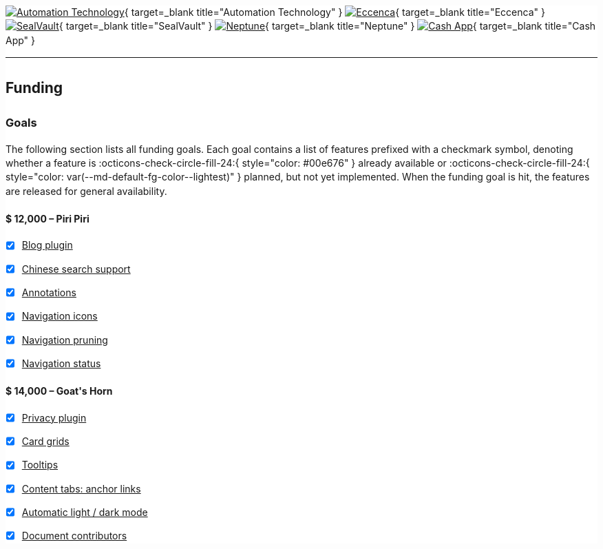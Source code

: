 [![Automation Technology]](https://automationtechnology.de/){ target=\_blank title="Automation Technology" }
[![Eccenca]](https://eccenca.com/){ target=\_blank title="Eccenca" }
[![SealVault]](https://sealvault.org/){ target=\_blank title="SealVault" }
[![Neptune]](https://neptune.ai/){ target=\_blank title="Neptune" }
[![Cash App]](https://cash.app/){ target=\_blank title="Cash App" }

</div>

[cirrus ci]: https://raw.githubusercontent.com/squidfunk/mkdocs-material/master/.github/assets/sponsors/sponsor-cirrus-ci.png
[basler]: https://raw.githubusercontent.com/squidfunk/mkdocs-material/master/.github/assets/sponsors/sponsor-basler.png
[hummingbot]: https://raw.githubusercontent.com/squidfunk/mkdocs-material/master/.github/assets/sponsors/sponsor-hummingbot.png
[kx]: https://raw.githubusercontent.com/squidfunk/mkdocs-material/master/.github/assets/sponsors/sponsor-kx.png
[manticore games]: https://raw.githubusercontent.com/squidfunk/mkdocs-material/master/.github/assets/sponsors/sponsor-manticore-games.png
[account technologies]: https://raw.githubusercontent.com/squidfunk/mkdocs-material/master/.github/assets/sponsors/sponsor-account-technologies.png
[prefect]: https://raw.githubusercontent.com/squidfunk/mkdocs-material/master/.github/assets/sponsors/sponsor-prefect.png
[datadog]: https://raw.githubusercontent.com/squidfunk/mkdocs-material/master/.github/assets/sponsors/sponsor-datadog.png
[zenoss]: https://raw.githubusercontent.com/squidfunk/mkdocs-material/master/.github/assets/sponsors/sponsor-zenoss.png
[elli]: https://raw.githubusercontent.com/squidfunk/mkdocs-material/master/.github/assets/sponsors/sponsor-elli.png
[rstudio]: https://raw.githubusercontent.com/squidfunk/mkdocs-material/master/.github/assets/sponsors/sponsor-rstudio.png
[n8n]: https://raw.githubusercontent.com/squidfunk/mkdocs-material/master/.github/assets/sponsors/sponsor-n8n.png
[dogado]: https://raw.githubusercontent.com/squidfunk/mkdocs-material/master/.github/assets/sponsors/sponsor-dogado.png
[world wide technology]: https://raw.githubusercontent.com/squidfunk/mkdocs-material/master/.github/assets/sponsors/sponsor-wwt.png
[coda]: https://raw.githubusercontent.com/squidfunk/mkdocs-material/master/.github/assets/sponsors/sponsor-coda.png
[elastic]: https://raw.githubusercontent.com/squidfunk/mkdocs-material/master/.github/assets/sponsors/sponsor-elastic.png
[consensys]: https://raw.githubusercontent.com/squidfunk/mkdocs-material/master/.github/assets/sponsors/sponsor-consensys.png
[hyperledger]: https://raw.githubusercontent.com/squidfunk/mkdocs-material/master/.github/assets/sponsors/sponsor-hyperledger.png
[ip fabric]: https://raw.githubusercontent.com/squidfunk/mkdocs-material/master/.github/assets/sponsors/sponsor-ip-fabric.png
[apex.ai]: https://raw.githubusercontent.com/squidfunk/mkdocs-material/master/.github/assets/sponsors/sponsor-apex-ai.png
[jitterbit]: https://raw.githubusercontent.com/squidfunk/mkdocs-material/master/.github/assets/sponsors/sponsor-jitterbit.png
[sparkfun]: https://raw.githubusercontent.com/squidfunk/mkdocs-material/master/.github/assets/sponsors/sponsor-sparkfun.png
[automation technology]: https://raw.githubusercontent.com/squidfunk/mkdocs-material/master/.github/assets/sponsors/sponsor-automation-technology.png
[eccenca]: https://raw.githubusercontent.com/squidfunk/mkdocs-material/master/.github/assets/sponsors/sponsor-eccenca.png
[sealvault]: https://raw.githubusercontent.com/squidfunk/mkdocs-material/master/.github/assets/sponsors/sponsor-sealvault.png
[neptune]: https://raw.githubusercontent.com/squidfunk/mkdocs-material/master/.github/assets/sponsors/sponsor-neptune-ai.png
[cash app]: https://raw.githubusercontent.com/squidfunk/mkdocs-material/master/.github/assets/sponsors/sponsor-cashapp.png

<hr />

<div class="mdx-sponsorship" data-mdx-component="sponsorship" hidden>
  <div class="mdx-sponsorship__list"></div>
  <small>
    If you sponsor publicly, you're automatically added here with a link to
    your profile and avatar to show your support for Material for MkDocs.
    Alternatively, if you wish to keep your sponsorship private, you'll be a
    silent +1. You can select visibility during checkout and change it
    afterwards.
  </small>
</div>

[squidfunk's sponsor profile]: https://github.com/sponsors/squidfunk?metadata_origin=docs

## Funding <span class="mdx-sponsorship-total" data-mdx-component="sponsorship-total"></span>

### Goals

The following section lists all funding goals. Each goal contains a list of
features prefixed with a checkmark symbol, denoting whether a feature is
:octicons-check-circle-fill-24:{ style="color: #00e676" } already available or
:octicons-check-circle-fill-24:{ style="color: var(--md-default-fg-color--lightest)" } planned, but not yet implemented. When the funding goal is hit, the features
are released for general availability.

#### $ 12,000 – Piri Piri

- [x] [Blog plugin]
- [x] [Chinese search support]
- [x] [Annotations]
- [x] [Navigation icons]
- [x] [Navigation pruning]
- [x] [Navigation status]

  [blog plugin]: ../setup/setting-up-a-blog.md
  [chinese search support]: ../blog/posts/chinese-search-support.md
  [annotations]: ../reference/annotations.md
  [navigation icons]: ../reference/index.md#setting-the-page-icon
  [navigation pruning]: ../setup/setting-up-navigation.md#navigation-pruning
  [navigation status]: ../reference/index.md#setting-the-page-status

#### $ 14,000 – Goat's Horn

- [x] [Privacy plugin]
- [x] [Card grids]
- [x] [Tooltips]
- [x] [Content tabs: anchor links]
- [x] [Automatic light / dark mode]
- [x] [Document contributors]


[insiders]: #what-is-insiders
[what sponsorships achieve]: #what-sponsorships-achieve
[how to become a sponsor]: #how-to-become-a-sponsor
[what's in it for you]: #whats-in-it-for-me
[material for mkdocs]: https://squidfunk.github.io/mkdocs-material/
[python markdown extensions]: https://facelessuser.github.io/pymdown-extensions/
[funding goal]: #funding
[completed funding goals]: #goals-completed
[thanks to our awesome sponsors]: #how-to-become-a-sponsor
  [privacy plugin]: ../setup/ensuring-data-privacy.md
  [card grids]: ../reference/grids.md
  [tooltips]: ../reference/tooltips.md
  [content tabs: anchor links]: ../reference/content-tabs.md#anchor-links
  [automatic light / dark mode]: ../setup/changing-the-colors.md#automatic-light-dark-mode
  [document contributors]: ../setup/adding-a-git-repository.md#document-contributors
  [meta plugin]: ../reference/index.md#built-in-meta-plugin
  [blog plugin: related links]: ../setup/setting-up-a-blog.md#adding-related-links
  [blog plugin: custom index pages]: ../setup/setting-up-a-blog.md#custom-index-pages
  [tags plugin: additional indexes]: ../setup/setting-up-tags.md#+tags.tags_extra_files
  [tags plugin: allow list]: ../setup/setting-up-tags.md#+tags.tags_allowed
  [custom sorting]: ../setup/setting-up-tags.md#+tags.tags_compare
  [navigation subtitles]: ../reference/index.md#setting-the-page-subtitle
  [privacy plugin: external links]: ../setup/ensuring-data-privacy.md#+privacy.external_links
  [instant previews]: https://twitter.com/squidfunk/status/1466794654213492743
  [brand new search plugin]: ../blog/posts/search-better-faster-smaller.md
  [rich search previews]: ../blog/posts/search-better-faster-smaller.md#rich-search-previews
  [tokenizer with lookahead]: ../blog/posts/search-better-faster-smaller.md#tokenizer-lookahead
  [advanced search highlighting]: ../blog/posts/search-better-faster-smaller.md#accurate-highlighting
  [excluding content from search]: ../setup/setting-up-site-search.md#search-exclusion
  [offline plugin]: ../setup/building-for-offline-usage.md
  [social cards]: ../setup/setting-up-social-cards.md
  [code annotations: anchor links]: ../reference/code-blocks.md#anchor-links
  [code annotations: strip comments]: ../reference/code-blocks.md#stripping-comments
  [tag icons]: ../setup/setting-up-tags.md#tag-icons-and-identifiers
  [table of contents anchor following]: ../setup/setting-up-navigation.md#anchor-following
  [cookie consent]: ../setup/ensuring-data-privacy.md#cookie-consent
  [was this page helpful?]: ../setup/setting-up-site-analytics.md#was-this-page-helpful
  [dismissable announcement bar]: ../setup/setting-up-the-header.md#mark-as-read
  [boosting pages in search]: ../setup/setting-up-site-search.md#search-boosting
  [custom admonition icons]: ../reference/admonitions.md#admonition-icons
  [linking content tabs]: ../reference/content-tabs.md#linked-content-tabs
  [mermaid.js integration]: ../reference/diagrams.md
  [tags with search integration]: ../setup/setting-up-tags.md
  [anchor tracking]: ../setup/setting-up-navigation.md#anchor-tracking
  [code annotations]: ../reference/code-blocks.md#adding-annotations
  [version warning]: ../setup/setting-up-versioning.md#version-warning
  [sticky navigation tabs]: ../setup/setting-up-navigation.md#sticky-navigation-tabs
  [section index pages]: ../setup/setting-up-navigation.md#section-index-pages
  [remove generator notice]: ../setup/setting-up-the-footer.md#generator-notice
  [search suggestions]: ../setup/setting-up-site-search.md#search-suggestions
  [search highlighting]: ../setup/setting-up-site-search.md#search-highlighting
  [search sharing]: ../setup/setting-up-site-search.md#search-sharing
  [color palette toggle]: ../setup/changing-the-colors.md#color-palette-toggle
  [back-to-top button]: ../setup/setting-up-navigation.md#back-to-top-button
  [admonition inline blocks]: ../reference/admonitions.md#inline-blocks
  [site language selection]: ../setup/changing-the-language.md#site-language-selector
  [versioning]: ../setup/setting-up-versioning.md#versioning
  [navigation sections]: ../setup/setting-up-navigation.md#navigation-sections
  [navigation expansion]: ../setup/setting-up-navigation.md#navigation-expansion
  [hiding the sidebars]: ../setup/setting-up-navigation.md#hiding-the-sidebars
  [table of contents in navigation]: ../setup/setting-up-navigation.md#navigation-integration
  [header hides on scroll]: ../setup/setting-up-the-header.md#automatic-hiding
[configuration inheritance]: https://www.mkdocs.org/user-guide/configuration/#configuration-inheritance
[getting started guide]: getting-started.md#caveats
[billing cycle]: https://docs.github.com/en/github/setting-up-and-managing-billing-and-payments-on-github/changing-the-duration-of-your-billing-cycle
  [mit license]: ../license.md
  [github deletes private forks]: https://docs.github.com/en/github/setting-up-and-managing-your-github-user-account/removing-a-collaborator-from-a-personal-repository